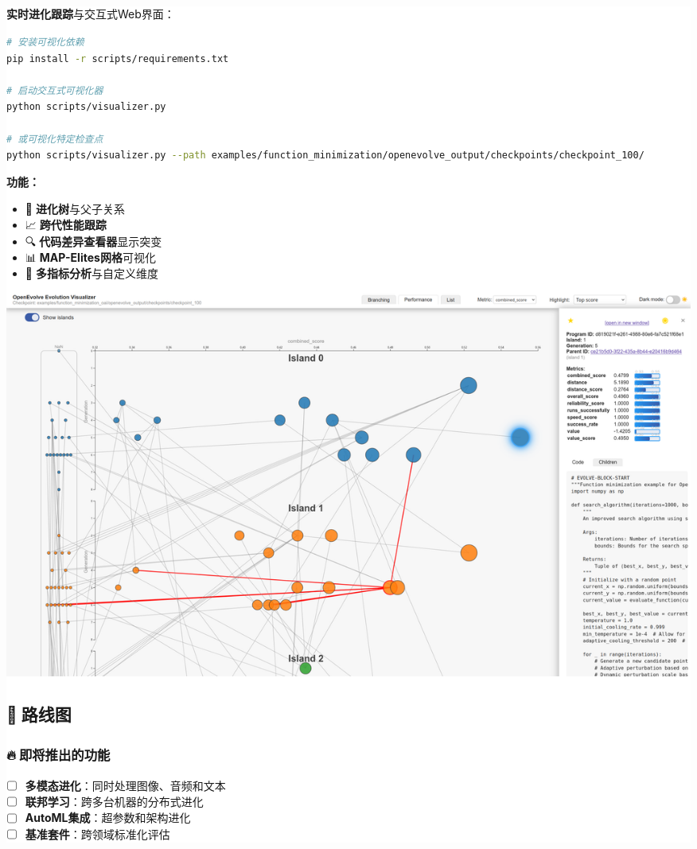 **实时进化跟踪**与交互式Web界面：

```bash
# 安装可视化依赖
pip install -r scripts/requirements.txt

# 启动交互式可视化器
python scripts/visualizer.py

# 或可视化特定检查点
python scripts/visualizer.py --path examples/function_minimization/openevolve_output/checkpoints/checkpoint_100/
```

**功能：**
- 🌳 **进化树**与父子关系
- 📈 **跨代性能跟踪**
- 🔍 **代码差异查看器**显示突变
- 📊 **MAP-Elites网格**可视化
- 🎯 **多指标分析**与自定义维度

![OpenEvolve可视化器](pictures/openevolve-visualizer.png)

## 🚀 路线图

### **🔥 即将推出的功能**

- [ ] **多模态进化**：同时处理图像、音频和文本
- [ ] **联邦学习**：跨多台机器的分布式进化  
- [ ] **AutoML集成**：超参数和架构进化
- [ ] **基准套件**：跨领域标准化评估
